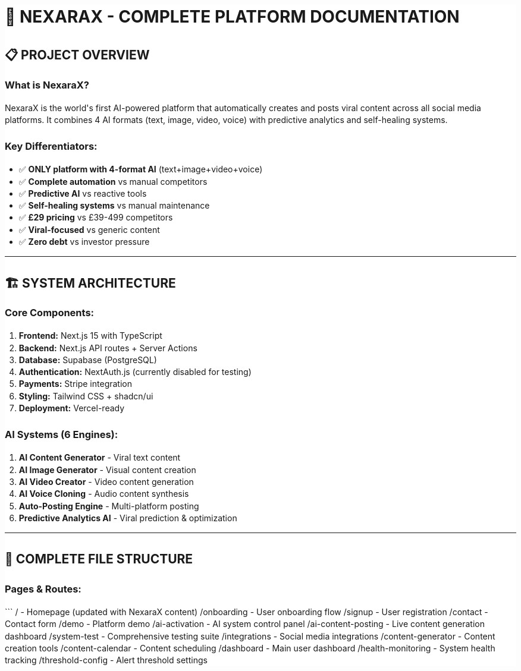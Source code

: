 # 🚀 NEXARAX - COMPLETE PLATFORM DOCUMENTATION

## 📋 **PROJECT OVERVIEW**

### **What is NexaraX?**
NexaraX is the world's first AI-powered platform that automatically creates and posts viral content across all social media platforms. It combines 4 AI formats (text, image, video, voice) with predictive analytics and self-healing systems.

### **Key Differentiators:**
- ✅ **ONLY platform with 4-format AI** (text+image+video+voice)
- ✅ **Complete automation** vs manual competitors
- ✅ **Predictive AI** vs reactive tools
- ✅ **Self-healing systems** vs manual maintenance
- ✅ **£29 pricing** vs £39-499 competitors
- ✅ **Viral-focused** vs generic content
- ✅ **Zero debt** vs investor pressure

---

## 🏗️ **SYSTEM ARCHITECTURE**

### **Core Components:**
1. **Frontend:** Next.js 15 with TypeScript
2. **Backend:** Next.js API routes + Server Actions
3. **Database:** Supabase (PostgreSQL)
4. **Authentication:** NextAuth.js (currently disabled for testing)
5. **Payments:** Stripe integration
6. **Styling:** Tailwind CSS + shadcn/ui
7. **Deployment:** Vercel-ready

### **AI Systems (6 Engines):**
1. **AI Content Generator** - Viral text content
2. **AI Image Generator** - Visual content creation
3. **AI Video Creator** - Video content generation
4. **AI Voice Cloning** - Audio content synthesis
5. **Auto-Posting Engine** - Multi-platform posting
6. **Predictive Analytics AI** - Viral prediction & optimization

---

## 📁 **COMPLETE FILE STRUCTURE**

### **Pages & Routes:**
\`\`\`
/                           - Homepage (updated with NexaraX content)
/onboarding                 - User onboarding flow
/signup                     - User registration
/contact                    - Contact form
/demo                       - Platform demo
/ai-activation              - AI system control panel
/ai-content-posting         - Live content generation dashboard
/system-test                - Comprehensive testing suite
/integrations               - Social media integrations
/content-generator          - Content creation tools
/content-calendar           - Content scheduling
/dashboard                  - Main user dashboard
/health-monitoring          - System health tracking
/threshold-config           - Alert threshold settings